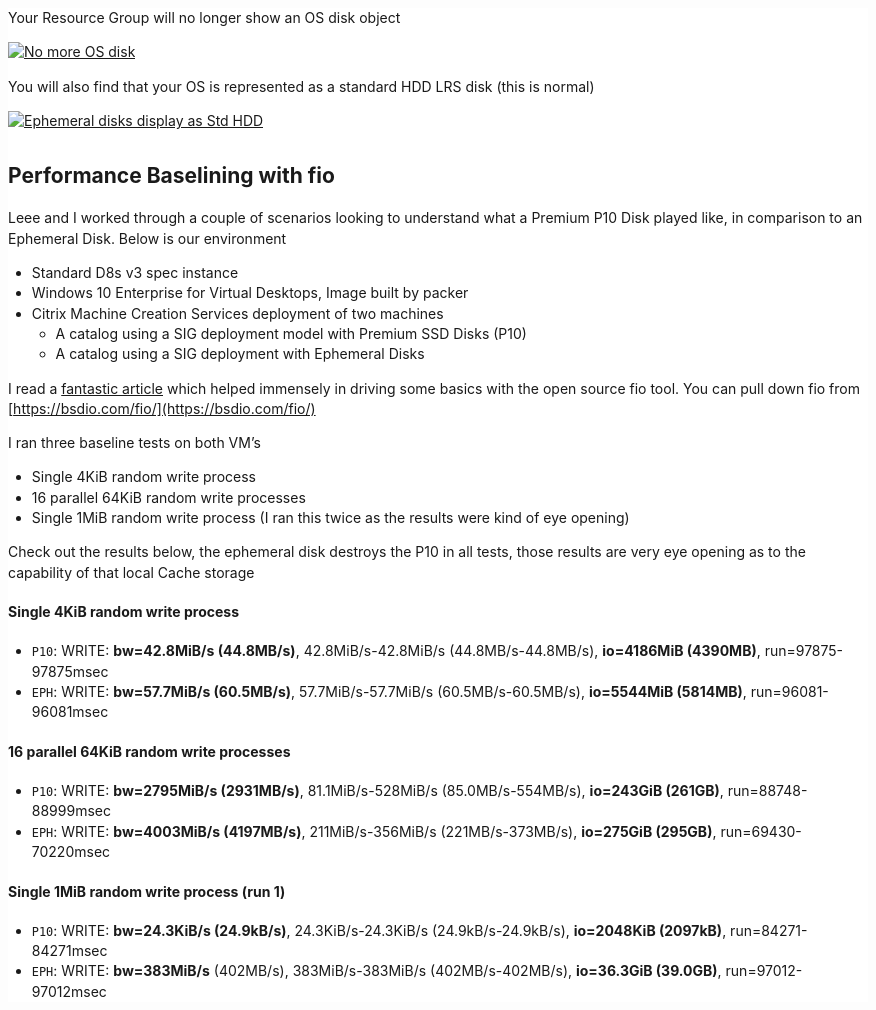 Your Resource Group will no longer show an OS disk object

[![No more OS disk]({{site.baseurl}}/assets/img/citrix-mcs-and-azure-ephemeral-disks/Eph_ResourceGroup.png)]({{site.baseurl}}/assets/img/citrix-mcs-and-azure-ephemeral-disks/Eph_ResourceGroup.png)

You will also find that your OS is represented as a standard HDD LRS disk (this is normal)

[![Ephemeral disks display as Std HDD]({{site.baseurl}}/assets/img/citrix-mcs-and-azure-ephemeral-disks/Eph_OSDisk_StdHDD.png)]({{site.baseurl}}/assets/img/citrix-mcs-and-azure-ephemeral-disks/Eph_OSDisk_StdHDD.png)

## Performance Baselining with fio

Leee and I worked through a couple of scenarios looking to understand what a Premium P10 Disk played like, in comparison to an Ephemeral Disk. Below is our environment

-  Standard D8s v3 spec instance
-  Windows 10 Enterprise for Virtual Desktops, Image built by packer
-  Citrix Machine Creation Services deployment of two machines
    -  A catalog using a SIG deployment model with Premium SSD Disks (P10)
    -  A catalog using a SIG deployment with Ephemeral Disks

I read a [fantastic article](https://arstechnica.com/gadgets/2020/02/how-fast-are-your-disks-find-out-the-open-source-way-with-fio/) which helped immensely in driving some basics with the open source fio tool. You can pull down fio from [https://bsdio.com/fio/](https://bsdio.com/fio/)

I ran three baseline tests on both VM’s

-  Single 4KiB random write process
-  16 parallel 64KiB random write processes
-  Single 1MiB random write process (I ran this twice as the results were kind of eye opening)

Check out the results below, the ephemeral disk destroys the P10 in all tests, those results are very eye opening as to the capability of that local Cache storage

#### Single 4KiB random write process

-  `P10`: WRITE: **bw=42.8MiB/s (44.8MB/s)**, 42.8MiB/s-42.8MiB/s (44.8MB/s-44.8MB/s), **io=4186MiB (4390MB)**, run=97875-97875msec
-  `EPH`: WRITE: **bw=57.7MiB/s (60.5MB/s)**, 57.7MiB/s-57.7MiB/s (60.5MB/s-60.5MB/s), **io=5544MiB (5814MB)**, run=96081-96081msec

#### 16 parallel 64KiB random write processes

-  `P10`: WRITE: **bw=2795MiB/s (2931MB/s)**, 81.1MiB/s-528MiB/s (85.0MB/s-554MB/s), **io=243GiB (261GB)**, run=88748-88999msec
-  `EPH`: WRITE: **bw=4003MiB/s (4197MB/s)**, 211MiB/s-356MiB/s (221MB/s-373MB/s), **io=275GiB (295GB)**, run=69430-70220msec

#### Single 1MiB random write process (run 1)

-  `P10`: WRITE: **bw=24.3KiB/s (24.9kB/s)**, 24.3KiB/s-24.3KiB/s (24.9kB/s-24.9kB/s), **io=2048KiB (2097kB)**, run=84271-84271msec
-  `EPH`: WRITE: **bw=383MiB/s** (402MB/s), 383MiB/s-383MiB/s (402MB/s-402MB/s), **io=36.3GiB (39.0GB)**, run=97012-97012msec
